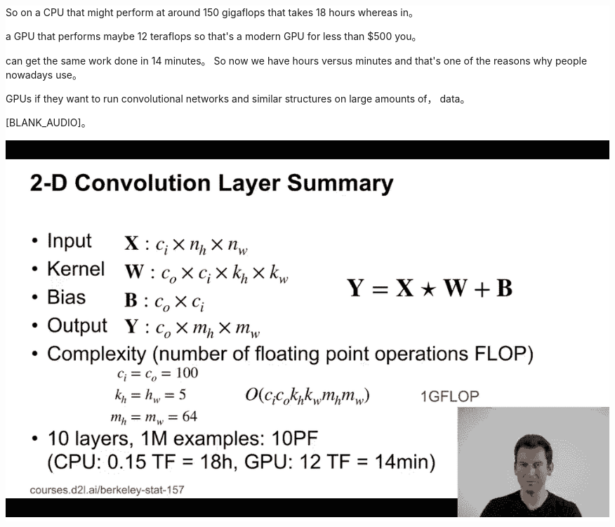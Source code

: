  So on a CPU that might perform at around 150 gigaflops that takes 18 hours whereas in。

 a GPU that performs maybe 12 teraflops so that's a modern GPU for less than $500 you。

 can get the same work done in 14 minutes。 So now we have hours versus minutes and that's one of the reasons why people nowadays use。

 GPUs if they want to run convolutional networks and similar structures on large amounts of， data。

 [BLANK_AUDIO]。

![](img/f64464afd4a26500125eeb82b2890c3c_13.png)